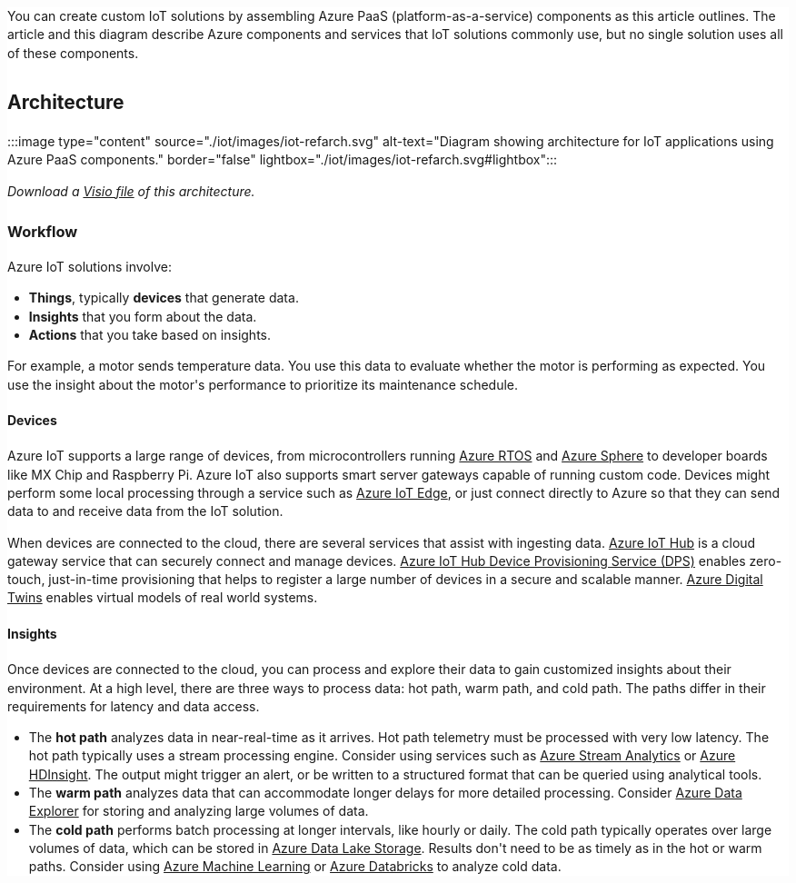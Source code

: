 You can create custom IoT solutions by assembling Azure PaaS (platform-as-a-service) components as this article outlines. The article and this diagram describe Azure components and services that IoT solutions commonly use, but no single solution uses all of these components.

## Architecture

:::image type="content" source="./iot/images/iot-refarch.svg" alt-text="Diagram showing architecture for IoT applications using Azure PaaS components." border="false" lightbox="./iot/images/iot-refarch.svg#lightbox":::

*Download a [Visio file](https://arch-center.azureedge.net/azure-iot-reference-architecture.vsdx) of this architecture.*

### Workflow

Azure IoT solutions involve:

- **Things**, typically **devices** that generate data.
- **Insights** that you form about the data.
- **Actions** that you take based on insights.

For example, a motor sends temperature data. You use this data to evaluate whether the motor is performing as expected. You use the insight about the motor's performance to prioritize its maintenance schedule.

#### Devices

Azure IoT supports a large range of devices, from microcontrollers running [Azure RTOS](/azure/rtos) and [Azure Sphere](/azure-sphere/product-overview/what-is-azure-sphere) to developer boards like MX Chip and Raspberry Pi. Azure IoT also supports smart server gateways capable of running custom code. Devices might perform some local processing through a service such as [Azure IoT Edge](/azure/iot-edge), or just connect directly to Azure so that they can send data to and receive data from the IoT solution.

When devices are connected to the cloud, there are several services that assist with ingesting data. [Azure IoT Hub](/azure/iot-hub) is a cloud gateway service that can securely connect and manage devices. [Azure IoT Hub Device Provisioning Service (DPS)](/azure/iot-dps/about-iot-dps) enables zero-touch, just-in-time provisioning that helps to register a large number of devices in a secure and scalable manner. [Azure Digital Twins](/azure/digital-twins) enables virtual models of real world systems.

#### Insights

Once devices are connected to the cloud, you can process and explore their data to gain customized insights about their environment. At a high level, there are three ways to process data: hot path, warm path, and cold path. The paths differ in their requirements for latency and data access.

- The **hot path** analyzes data in near-real-time as it arrives. Hot path telemetry must be processed with very low latency. The hot path typically uses a stream processing engine. Consider using services such as [Azure Stream Analytics](/azure/stream-analytics) or [Azure HDInsight](/azure/hdinsight). The output might trigger an alert, or be written to a structured format that can be queried using analytical tools.
- The **warm path** analyzes data that can accommodate longer delays for more detailed processing. Consider [Azure Data Explorer](/azure/data-explorer) for storing and analyzing large volumes of data.
- The **cold path** performs batch processing at longer intervals, like hourly or daily. The cold path typically operates over large volumes of data, which can be stored in [Azure Data Lake Storage](/azure/storage/blobs/data-lake-storage-introduction). Results don't need to be as timely as in the hot or warm paths. Consider using [Azure Machine Learning](/azure/machine-learning) or [Azure Databricks](/azure/databricks) to analyze cold data.
